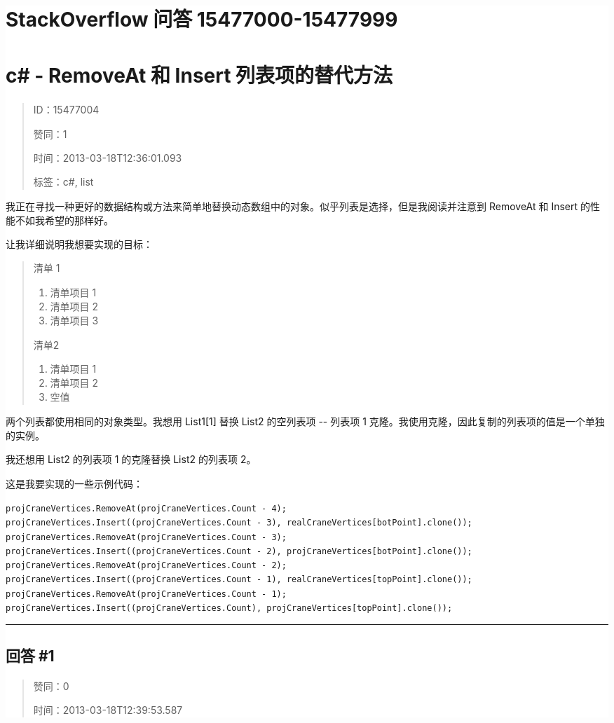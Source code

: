 # StackOverflow 问答 15477000-15477999

# c# - RemoveAt 和 Insert 列表项的替代方法

> ID：15477004
> 
> 赞同：1
> 
> 时间：2013-03-18T12:36:01.093
> 
> 标签：c#, list

我正在寻找一种更好的数据结构或方法来简单地替换动态数组中的对象。似乎列表是选择，但是我阅读并注意到 RemoveAt 和 Insert 的性能不如我希望的那样好。

让我详细说明我想要实现的目标：

> 清单 1
> 
> 1.  清单项目 1
> 2.  清单项目 2
> 3.  清单项目 3
> 
> 清单2
> 
> 1.  清单项目 1
> 2.  清单项目 2
> 3.  空值

两个列表都使用相同的对象类型。我想用 List1[1] 替换 List2 的空列表项 -- 列表项 1 克隆。我使用克隆，因此复制的列表项的值是一个单独的实例。

我还想用 List2 的列表项 1 的克隆替换 List2 的列表项 2。

这是我要实现的一些示例代码：

```
projCraneVertices.RemoveAt(projCraneVertices.Count - 4);
projCraneVertices.Insert((projCraneVertices.Count - 3), realCraneVertices[botPoint].clone());
projCraneVertices.RemoveAt(projCraneVertices.Count - 3);
projCraneVertices.Insert((projCraneVertices.Count - 2), projCraneVertices[botPoint].clone());
projCraneVertices.RemoveAt(projCraneVertices.Count - 2);
projCraneVertices.Insert((projCraneVertices.Count - 1), realCraneVertices[topPoint].clone());
projCraneVertices.RemoveAt(projCraneVertices.Count - 1);
projCraneVertices.Insert((projCraneVertices.Count), projCraneVertices[topPoint].clone()); 
```

* * *

## 回答 #1

> 赞同：0
> 
> 时间：2013-03-18T12:39:53.587
